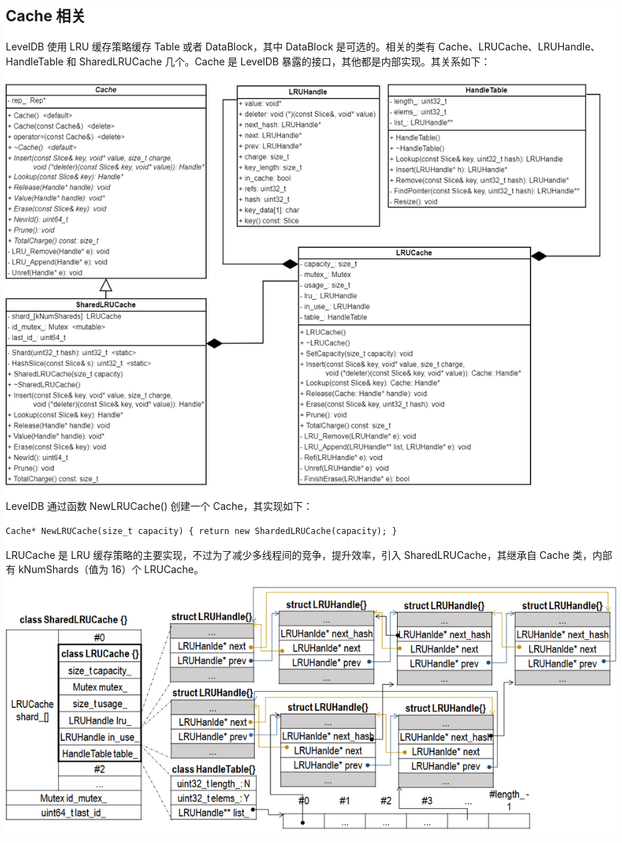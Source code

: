 ## Cache 相关
LevelDB 使用 LRU 缓存策略缓存 Table 或者 DataBlock，其中 DataBlock 是可选的。相关的类有 Cache、LRUCache、LRUHandle、HandleTable 和 SharedLRUCache 几个。Cache 是 LevelDB 暴露的接口，其他都是内部实现。其关系如下：

<img src='./imgs/cache-class-uml.png'>

LevelDB 通过函数 NewLRUCache() 创建一个 Cache，其实现如下：
```
Cache* NewLRUCache(size_t capacity) { return new ShardedLRUCache(capacity); }
```

LRUCache 是 LRU 缓存策略的主要实现，不过为了减少多线程间的竞争，提升效率，引入 SharedLRUCache，其继承自 Cache 类，内部有 kNumShards（值为 16）个 LRUCache。

<img src='./imgs/cache-sharedlrucache.png'>
